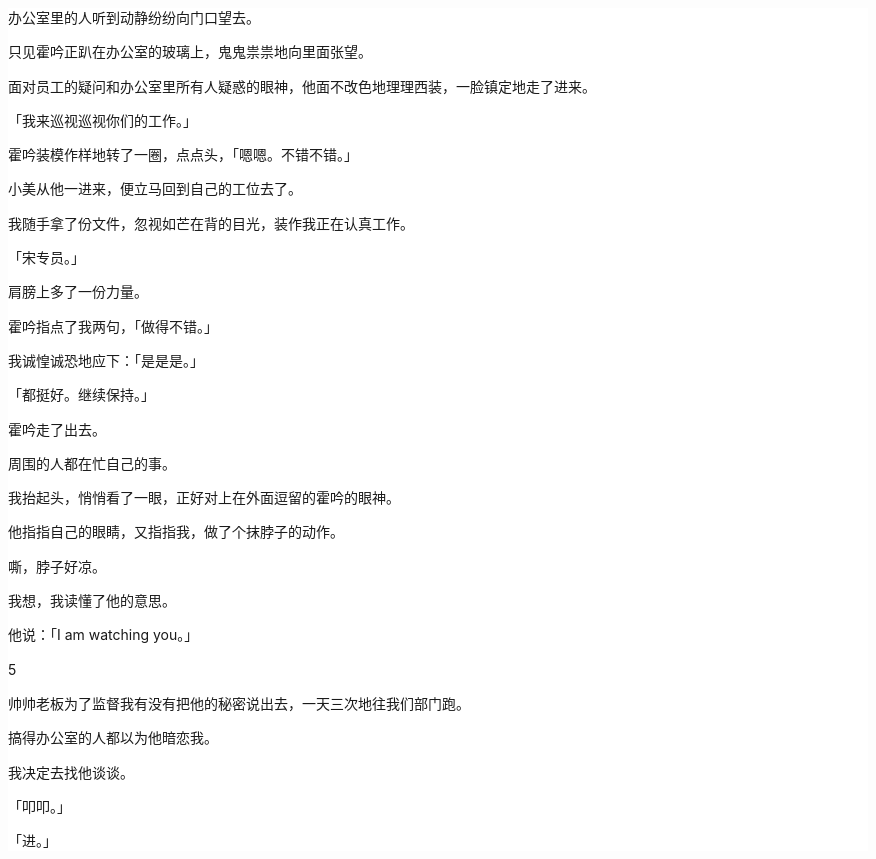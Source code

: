 办公室里的人听到动静纷纷向门口望去。


只见霍吟正趴在办公室的玻璃上，鬼鬼祟祟地向里面张望。


面对员工的疑问和办公室里所有人疑惑的眼神，他面不改色地理理西装，一脸镇定地走了进来。


「我来巡视巡视你们的工作。」


霍吟装模作样地转了一圈，点点头，「嗯嗯。不错不错。」


小美从他一进来，便立马回到自己的工位去了。


我随手拿了份文件，忽视如芒在背的目光，装作我正在认真工作。


「宋专员。」


肩膀上多了一份力量。


霍吟指点了我两句，「做得不错。」


我诚惶诚恐地应下：「是是是。」


「都挺好。继续保持。」


霍吟走了出去。


周围的人都在忙自己的事。


我抬起头，悄悄看了一眼，正好对上在外面逗留的霍吟的眼神。


他指指自己的眼睛，又指指我，做了个抹脖子的动作。


嘶，脖子好凉。


我想，我读懂了他的意思。


他说：「I am watching you。」


5


帅帅老板为了监督我有没有把他的秘密说出去，一天三次地往我们部门跑。


搞得办公室的人都以为他暗恋我。


我决定去找他谈谈。


「叩叩。」


「进。」
